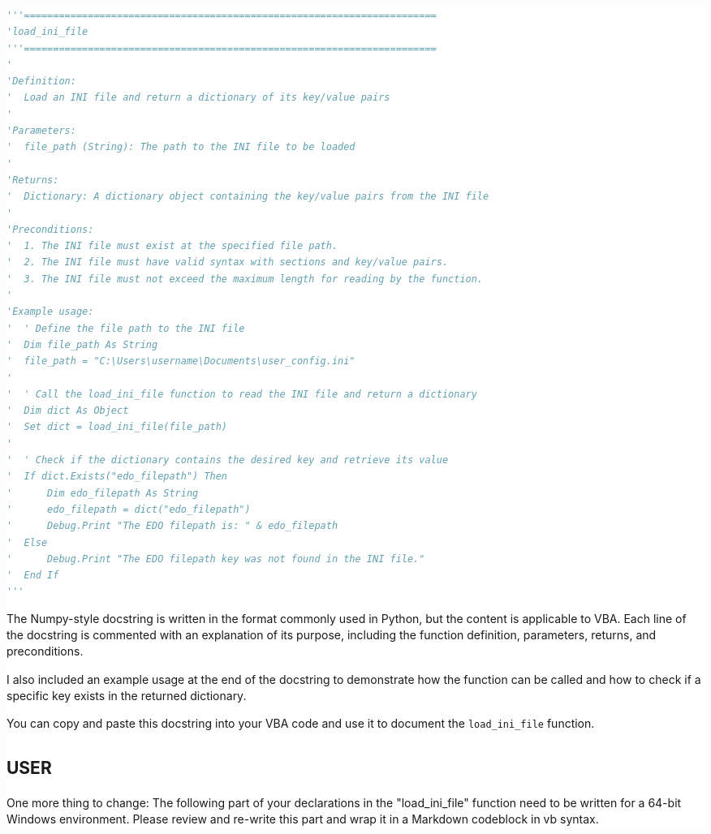 ```vb
'''=======================================================================
'load_ini_file
'''=======================================================================
'
'Definition:
'  Load an INI file and return a dictionary of its key/value pairs
'
'Parameters:
'  file_path (String): The path to the INI file to be loaded
'
'Returns:
'  Dictionary: A dictionary object containing the key/value pairs from the INI file
'
'Preconditions:
'  1. The INI file must exist at the specified file path.
'  2. The INI file must have valid syntax with sections and key/value pairs.
'  3. The INI file must not exceed the maximum length for reading by the function.
'
'Example usage:
'  ' Define the file path to the INI file
'  Dim file_path As String
'  file_path = "C:\Users\username\Documents\user_config.ini"
'  
'  ' Call the load_ini_file function to read the INI file and return a dictionary
'  Dim dict As Object
'  Set dict = load_ini_file(file_path)
'  
'  ' Check if the dictionary contains the desired key and retrieve its value
'  If dict.Exists("edo_filepath") Then
'      Dim edo_filepath As String
'      edo_filepath = dict("edo_filepath")
'      Debug.Print "The EDO filepath is: " & edo_filepath
'  Else
'      Debug.Print "The EDO filepath key was not found in the INI file."
'  End If
'''
```

The Numpy-style docstring is written in the format commonly used in Python, but the content is applicable to VBA. Each line of the docstring is commented with an explanation of its purpose, including the function definition, parameters, returns, and preconditions.

I also included an example usage at the end of the docstring to demonstrate how the function can be called and how to check if a specific key exists in the returned dictionary.

You can copy and paste this docstring into your VBA code and use it to document the `load_ini_file` function.

## USER
One more thing to change: The following part of your declarations in the "load_ini_file" function need to be written for a 64-bit Windows environment. Please review and re-write this part and wrap it in a Markdown codeblock in vb syntax. 
